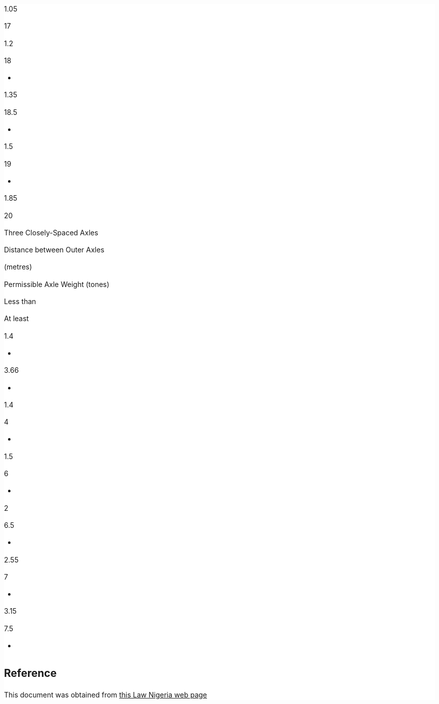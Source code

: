 1.05

17

1.2

18

-

1.35

18.5

-

1.5

19

-

1.85

20

Three Closely-Spaced Axles

Distance between Outer Axles

(metres)

Permissible Axle Weight (tones)

Less than

At least

1.4

-

3.66

-

1.4

4

-

1.5

6

-

2

6.5

-

2.55

7

-

3.15

7.5

-

## Reference

This document was obtained from [this Law Nigeria web page](http://www.lawnigeria.com/LFN/F/Federal-Highways-Act.php)
